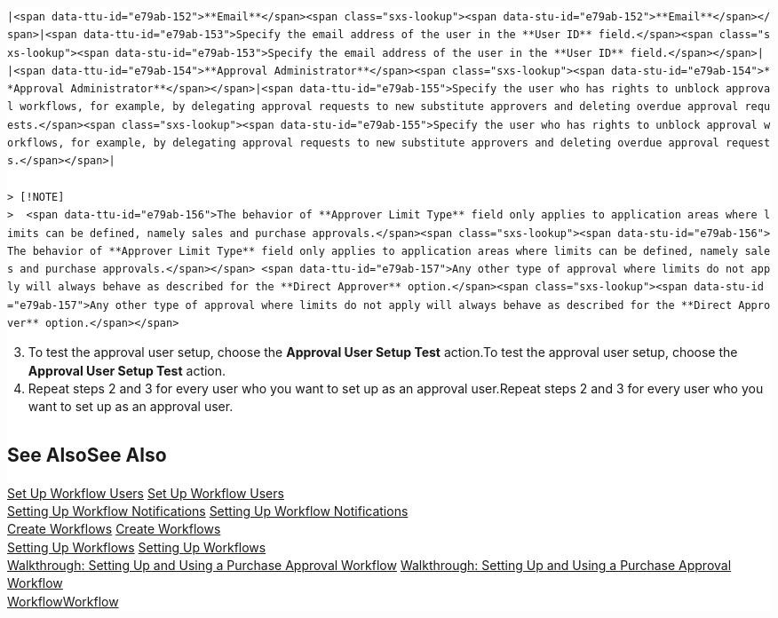     |<span data-ttu-id="e79ab-152">**Email**</span><span class="sxs-lookup"><span data-stu-id="e79ab-152">**Email**</span></span>|<span data-ttu-id="e79ab-153">Specify the email address of the user in the **User ID** field.</span><span class="sxs-lookup"><span data-stu-id="e79ab-153">Specify the email address of the user in the **User ID** field.</span></span>|  
    |<span data-ttu-id="e79ab-154">**Approval Administrator**</span><span class="sxs-lookup"><span data-stu-id="e79ab-154">**Approval Administrator**</span></span>|<span data-ttu-id="e79ab-155">Specify the user who has rights to unblock approval workflows, for example, by delegating approval requests to new substitute approvers and deleting overdue approval requests.</span><span class="sxs-lookup"><span data-stu-id="e79ab-155">Specify the user who has rights to unblock approval workflows, for example, by delegating approval requests to new substitute approvers and deleting overdue approval requests.</span></span>|  

    > [!NOTE]  
    >  <span data-ttu-id="e79ab-156">The behavior of **Approver Limit Type** field only applies to application areas where limits can be defined, namely sales and purchase approvals.</span><span class="sxs-lookup"><span data-stu-id="e79ab-156">The behavior of **Approver Limit Type** field only applies to application areas where limits can be defined, namely sales and purchase approvals.</span></span> <span data-ttu-id="e79ab-157">Any other type of approval where limits do not apply will always behave as described for the **Direct Approver** option.</span><span class="sxs-lookup"><span data-stu-id="e79ab-157">Any other type of approval where limits do not apply will always behave as described for the **Direct Approver** option.</span></span>  

3. <span data-ttu-id="e79ab-158">To test the approval user setup, choose the **Approval User Setup Test** action.</span><span class="sxs-lookup"><span data-stu-id="e79ab-158">To test the approval user setup, choose the **Approval User Setup Test** action.</span></span>  
4. <span data-ttu-id="e79ab-159">Repeat steps 2 and 3 for every user who you want to set up as an approval user.</span><span class="sxs-lookup"><span data-stu-id="e79ab-159">Repeat steps 2 and 3 for every user who you want to set up as an approval user.</span></span>  

## <a name="see-also"></a><span data-ttu-id="e79ab-160">See Also</span><span class="sxs-lookup"><span data-stu-id="e79ab-160">See Also</span></span>  
<span data-ttu-id="e79ab-161">[Set Up Workflow Users](across-how-to-set-up-workflow-users.md) </span><span class="sxs-lookup"><span data-stu-id="e79ab-161">[Set Up Workflow Users](across-how-to-set-up-workflow-users.md) </span></span>  
<span data-ttu-id="e79ab-162">[Setting Up Workflow Notifications](across-setting-up-workflow-notifications.md) </span><span class="sxs-lookup"><span data-stu-id="e79ab-162">[Setting Up Workflow Notifications](across-setting-up-workflow-notifications.md) </span></span>  
<span data-ttu-id="e79ab-163">[Create Workflows](across-how-to-create-workflows.md) </span><span class="sxs-lookup"><span data-stu-id="e79ab-163">[Create Workflows](across-how-to-create-workflows.md) </span></span>  
<span data-ttu-id="e79ab-164">[Setting Up Workflows](across-set-up-workflows.md) </span><span class="sxs-lookup"><span data-stu-id="e79ab-164">[Setting Up Workflows](across-set-up-workflows.md) </span></span>  
<span data-ttu-id="e79ab-165">[Walkthrough: Setting Up and Using a Purchase Approval Workflow](walkthrough-setting-up-and-using-a-purchase-approval-workflow.md) </span><span class="sxs-lookup"><span data-stu-id="e79ab-165">[Walkthrough: Setting Up and Using a Purchase Approval Workflow](walkthrough-setting-up-and-using-a-purchase-approval-workflow.md) </span></span>  
[<span data-ttu-id="e79ab-166">Workflow</span><span class="sxs-lookup"><span data-stu-id="e79ab-166">Workflow</span></span>](across-workflow.md)   
